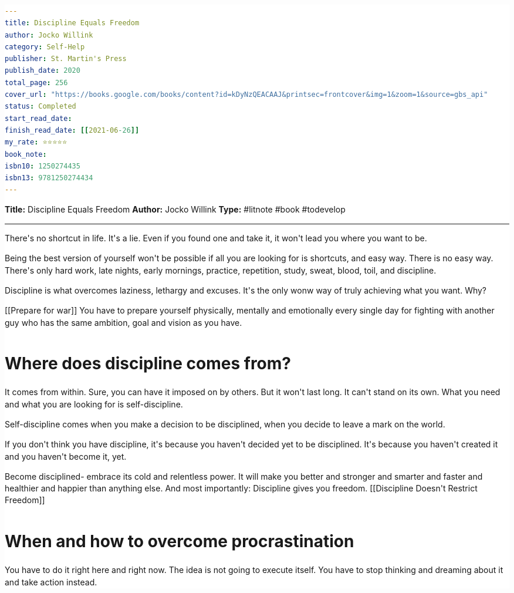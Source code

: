 ```yaml
---
title: Discipline Equals Freedom
author: Jocko Willink
category: Self-Help
publisher: St. Martin's Press
publish_date: 2020
total_page: 256
cover_url: "https://books.google.com/books/content?id=kDyNzQEACAAJ&printsec=frontcover&img=1&zoom=1&source=gbs_api"
status: Completed
start_read_date: 
finish_read_date: [[2021-06-26]]
my_rate: ⭐⭐⭐⭐⭐
book_note: 
isbn10: 1250274435
isbn13: 9781250274434
---
```

**Title:** Discipline Equals Freedom
**Author:** Jocko Willink
**Type:** #litnote #book #todevelop 

---
There's no shortcut in life. It's a lie. Even if you found one and take it, it won't lead you where you want to be. 

Being the best version of yourself won't be possible if all you are looking for is shortcuts, and easy way. There is no easy way. There's only  hard work, late nights, early mornings, practice, repetition, study, sweat, blood, toil, and discipline.

Discipline is what overcomes laziness, lethargy and excuses. It's the only wonw way of truly achieving what you want. Why?

[[Prepare for war]] You have to prepare yourself physically, mentally and emotionally every single day for fighting with another guy who has the same ambition, goal and vision as you have.

# Where does discipline comes from?
It comes from within. Sure, you can have it imposed on by others. But it won't last long. It can't stand on its own. What you need and what you are looking for is self-discipline.

Self-discipline comes when you make a decision to be disciplined, when you decide to leave a mark on the world.

If you don't think you have discipline, it's because you haven't decided yet to be disciplined. It's because you haven't created it and you haven't become it, yet.

Become disciplined- embrace its cold and relentless power. It will make you better and stronger and smarter and faster and healthier and happier than anything else. And most importantly: Discipline gives you freedom. [[Discipline Doesn't Restrict Freedom]]

# When and how to overcome procrastination
You have to do it right here and right now. The idea is not going to execute itself. You have to stop thinking and dreaming about it and take action instead.
